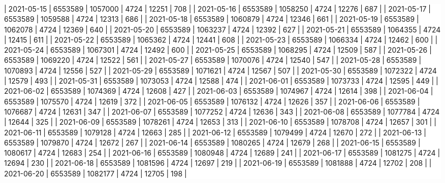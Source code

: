 | 2021-05-15 | 6553589 | 1057000 | 4724 | 12251 | 708 |
| 2021-05-16 | 6553589 | 1058250 | 4724 | 12276 | 687 |
| 2021-05-17 | 6553589 | 1059588 | 4724 | 12313 | 686 |
| 2021-05-18 | 6553589 | 1060879 | 4724 | 12346 | 661 |
| 2021-05-19 | 6553589 | 1062078 | 4724 | 12369 | 640 |
| 2021-05-20 | 6553589 | 1063237 | 4724 | 12392 | 627 |
| 2021-05-21 | 6553589 | 1064355 | 4724 | 12415 | 611 |
| 2021-05-22 | 6553589 | 1065362 | 4724 | 12441 | 608 |
| 2021-05-23 | 6553589 | 1066334 | 4724 | 12462 | 600 |
| 2021-05-24 | 6553589 | 1067301 | 4724 | 12492 | 600 |
| 2021-05-25 | 6553589 | 1068295 | 4724 | 12509 | 587 |
| 2021-05-26 | 6553589 | 1069220 | 4724 | 12522 | 561 |
| 2021-05-27 | 6553589 | 1070076 | 4724 | 12540 | 547 |
| 2021-05-28 | 6553589 | 1070893 | 4724 | 12556 | 527 |
| 2021-05-29 | 6553589 | 1071621 | 4724 | 12567 | 507 |
| 2021-05-30 | 6553589 | 1072322 | 4724 | 12579 | 493 |
| 2021-05-31 | 6553589 | 1073053 | 4724 | 12588 | 474 |
| 2021-06-01 | 6553589 | 1073733 | 4724 | 12595 | 449 |
| 2021-06-02 | 6553589 | 1074369 | 4724 | 12608 | 427 |
| 2021-06-03 | 6553589 | 1074967 | 4724 | 12614 | 398 |
| 2021-06-04 | 6553589 | 1075570 | 4724 | 12619 | 372 |
| 2021-06-05 | 6553589 | 1076132 | 4724 | 12626 | 357 |
| 2021-06-06 | 6553589 | 1076687 | 4724 | 12631 | 347 |
| 2021-06-07 | 6553589 | 1077252 | 4724 | 12636 | 343 |
| 2021-06-08 | 6553589 | 1077784 | 4724 | 12644 | 325 |
| 2021-06-09 | 6553589 | 1078261 | 4724 | 12653 | 313 |
| 2021-06-10 | 6553589 | 1078708 | 4724 | 12657 | 301 |
| 2021-06-11 | 6553589 | 1079128 | 4724 | 12663 | 285 |
| 2021-06-12 | 6553589 | 1079499 | 4724 | 12670 | 272 |
| 2021-06-13 | 6553589 | 1079870 | 4724 | 12672 | 267 |
| 2021-06-14 | 6553589 | 1080265 | 4724 | 12679 | 268 |
| 2021-06-15 | 6553589 | 1080617 | 4724 | 12683 | 254 |
| 2021-06-16 | 6553589 | 1080948 | 4724 | 12689 | 241 |
| 2021-06-17 | 6553589 | 1081275 | 4724 | 12694 | 230 |
| 2021-06-18 | 6553589 | 1081596 | 4724 | 12697 | 219 |
| 2021-06-19 | 6553589 | 1081888 | 4724 | 12702 | 208 |
| 2021-06-20 | 6553589 | 1082177 | 4724 | 12705 | 198 |